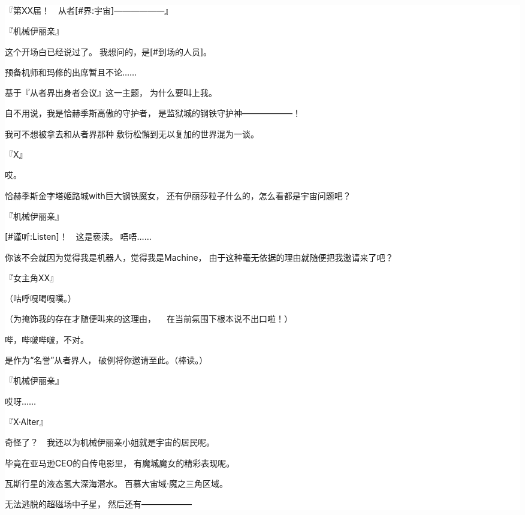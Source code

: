 『第XX届！　从者[#界:宇宙]——————』

『机械伊丽亲』

这个开场白已经说过了。
我想问的，是[#到场的人员]。

预备机师和玛修的出席暂且不论……

基于『从者界出身者会议』这一主题，
为什么要叫上我。

自不用说，我是恰赫季斯高傲的守护者，
是监狱城的钢铁守护神——————！

我可不想被拿去和从者界那种
敷衍松懈到无以复加的世界混为一谈。

『X』

哎。

恰赫季斯金字塔姬路城with巨大钢铁魔女，
还有伊丽莎粒子什么的，怎么看都是宇宙问题吧？

『机械伊丽亲』

[#谨听:Listen]！　这是亵渎。
唔唔……

你该不会就因为觉得我是机器人，觉得我是Machine，
由于这种毫无依据的理由就随便把我邀请来了吧？

『女主角XX』

（咕呼嘎喝嘎噗。）

（为掩饰我的存在才随便叫来的这理由，
　在当前氛围下根本说不出口啦！）

哔，哔啵哔啵，不对。

是作为“名誉”从者界人，
破例将你邀请至此。（棒读。）

『机械伊丽亲』

哎呀……

『X·Alter』

奇怪了？　我还以为机械伊丽亲小姐就是宇宙的居民呢。

毕竟在亚马逊CEO的自传电影里，
有魔城魔女的精彩表现呢。

瓦斯行星的液态氢大深海潜水。
百慕大宙域·魔之三角区域。

无法逃脱的超磁场中子星，
然后还有——————
